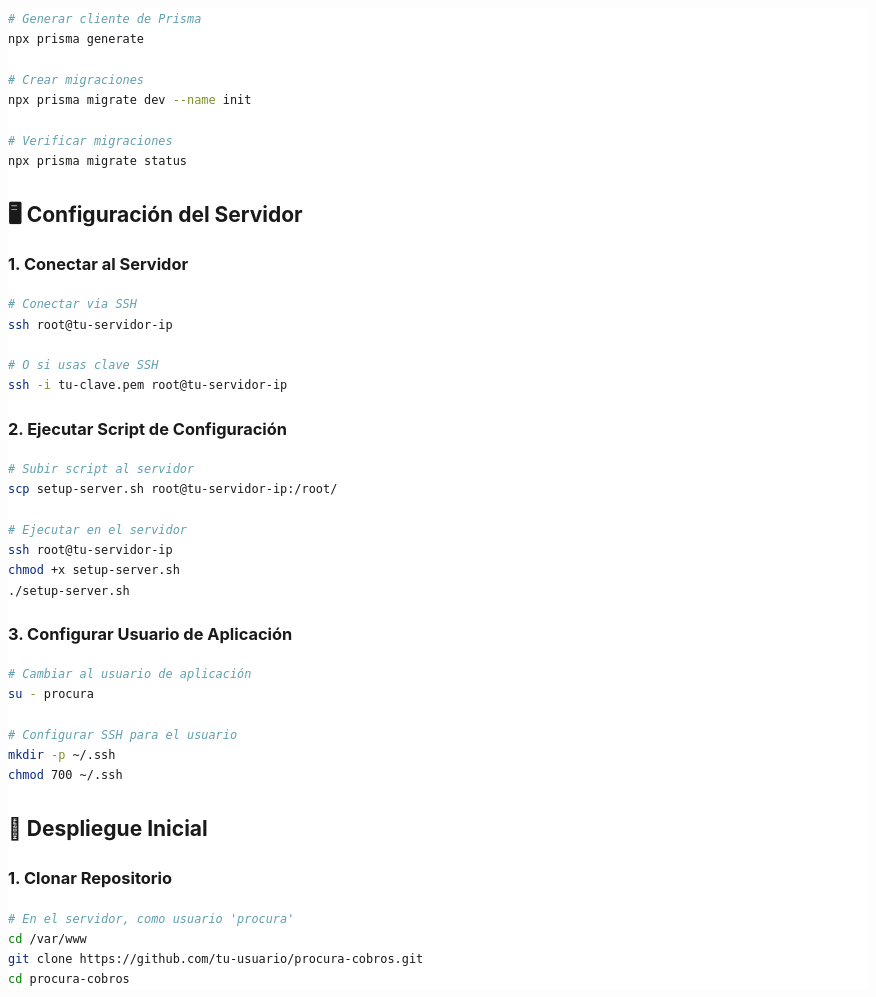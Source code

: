 ```bash
# Generar cliente de Prisma
npx prisma generate

# Crear migraciones
npx prisma migrate dev --name init

# Verificar migraciones
npx prisma migrate status
```

## 🖥️ Configuración del Servidor

### 1. Conectar al Servidor

```bash
# Conectar via SSH
ssh root@tu-servidor-ip

# O si usas clave SSH
ssh -i tu-clave.pem root@tu-servidor-ip
```

### 2. Ejecutar Script de Configuración

```bash
# Subir script al servidor
scp setup-server.sh root@tu-servidor-ip:/root/

# Ejecutar en el servidor
ssh root@tu-servidor-ip
chmod +x setup-server.sh
./setup-server.sh
```

### 3. Configurar Usuario de Aplicación

```bash
# Cambiar al usuario de aplicación
su - procura

# Configurar SSH para el usuario
mkdir -p ~/.ssh
chmod 700 ~/.ssh
```

## 🚀 Despliegue Inicial

### 1. Clonar Repositorio

```bash
# En el servidor, como usuario 'procura'
cd /var/www
git clone https://github.com/tu-usuario/procura-cobros.git
cd procura-cobros
```
